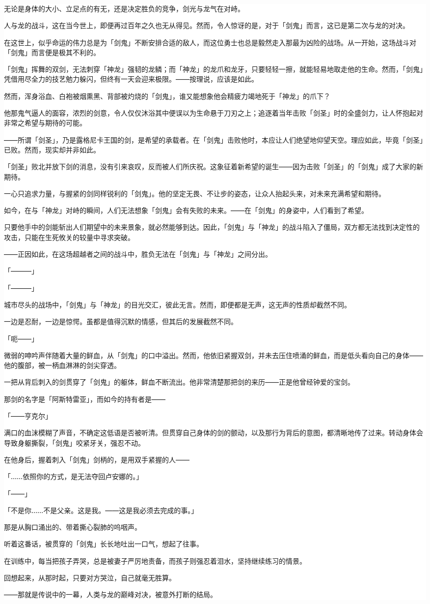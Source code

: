 无论是身体的大小、立足点的有无，还是决定胜负的竞争，剑光与龙气在对峙。

人与龙的战斗，这在当今世上，即便再过百年之久也无从得见。然而，令人惊讶的是，对于「剑鬼」而言，这已是第二次与龙的对决。

在这世上，似乎命运的伟力总是为「剑鬼」不断安排合适的敌人，而这位勇士也总是毅然走入那最为凶险的战场。从一开始，这场战斗对「剑鬼」而言便是极其不利的。

「剑鬼」挥舞的双剑，无法刺穿「神龙」强韧的龙鳞；而「神龙」的龙爪和龙牙，只要轻轻一擦，就能轻易地取走他的生命。然而，「剑鬼」凭借用尽全力的技艺勉力躲闪，但终有一天会迎来极限。——按理说，应该是如此。

然而，浑身浴血、白袍被烟熏黑、背部被灼烧的「剑鬼」，谁又能想象他会精疲力竭地死于「神龙」的爪下？

他那鬼气逼人的面容，浓烈的剑意，令人仅仅沐浴其中便误以为生命悬于刀刃之上；追逐着当年击败「剑圣」时的全盛剑力，让人怀抱起对非常之希望与期待的可能。

——所谓「剑圣」，乃是露格尼卡王国的剑，是希望的承载者。在「剑鬼」击败他时，本应让人们绝望地仰望天空。理应如此，毕竟「剑圣」已败。然而，现实却并非如此。

「剑圣」败北并放下剑的消息，没有引来哀叹，反而被人们所庆祝。这象征着新希望的诞生——因为击败「剑圣」的「剑鬼」成了大家的新期待。

一心只追求力量，与握紧的剑同样锐利的「剑鬼」。他的坚定无畏、不让步的姿态，让众人抬起头来，对未来充满希望和期待。

如今，在与「神龙」对峙的瞬间，人们无法想象「剑鬼」会有失败的未来。——在「剑鬼」的身姿中，人们看到了希望。

只要他手中的剑能斩出人们期望中的未来景象，就必然能够到达。因此，「剑鬼」与「神龙」的战斗陷入了僵局，双方都无法找到决定性的攻击，只能在生死攸关的较量中寻求突破。

——正因如此，在这场超越者之间的战斗中，胜负无法在「剑鬼」与「神龙」之间分出。

「———」

「———」

城市尽头的战场中，「剑鬼」与「神龙」的目光交汇，彼此无言。然而，即便都是无声，这无声的性质却截然不同。

一边是忍耐，一边是惊愕。虽都是值得沉默的情感，但其后的发展截然不同。

「呃——」

微弱的呻吟声伴随着大量的鲜血，从「剑鬼」的口中溢出。然而，他依旧紧握双剑，并未去压住喷涌的鲜血，而是低头看向自己的身体——他的腹部，被一柄血淋淋的剑尖穿透。

一把从背后刺入的剑贯穿了「剑鬼」的躯体，鲜血不断流出。他非常清楚那把剑的来历——正是他曾经钟爱的宝剑。

那剑的名字是「阿斯特雷亚」，而如今的持有者是——

「——亨克尔」

满口的血沫模糊了声音，不确定这低语是否被听清。但贯穿自己身体的剑的颤动，以及那行为背后的意图，都清晰地传了过来。转动身体会导致身躯撕裂，「剑鬼」咬紧牙关，强忍不动。

在他身后，握着刺入「剑鬼」剑柄的，是用双手紧握的人——

「……依照你的方式，是无法夺回卢安娜的。」

「——」

「不是你……不是父亲。这是我。——这是我必须去完成的事。」

那是从胸口涌出的、带着撕心裂肺的呜咽声。

听着这番话，被贯穿的「剑鬼」长长地吐出一口气，想起了往事。

在训练中，每当把孩子弄哭，总是被妻子严厉地责备，而孩子则强忍着泪水，坚持继续练习的情景。

回想起来，从那时起，只要对方哭泣，自己就毫无胜算。

——那就是传说中的一幕，人类与龙的巅峰对决，被意外打断的结局。

